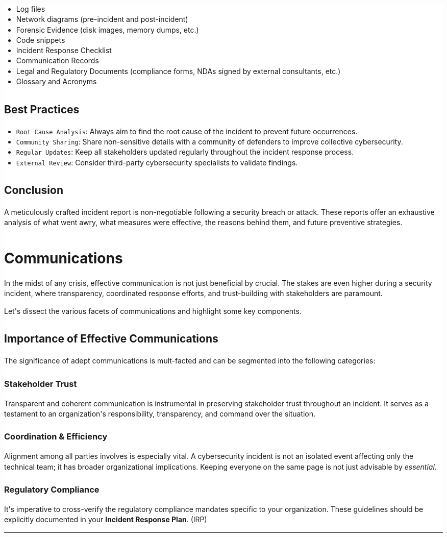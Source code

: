- Log files
- Network diagrams (pre-incident and post-incident)
- Forensic Evidence (disk images, memory dumps, etc.)
- Code snippets
- Incident Response Checklist
- Communication Records
- Legal and Regulatory Documents (compliance forms, NDAs signed by external consultants, etc.)
- Glossary and Acronyms
## Best Practices

- `Root Cause Analysis`: Always aim to find the root cause of the incident to prevent future occurrences.
- `Community Sharing`: Share non-sensitive details with a community of defenders to improve collective cybersecurity.
- `Regular Updates`: Keep all stakeholders updated regularly throughout the incident response process.
- `External Review`: Consider third-party cybersecurity specialists to validate findings.
## Conclusion

A meticulously crafted incident report is non-negotiable following a security breach or attack. These reports offer an exhaustive analysis of what went awry, what measures were effective, the reasons behind them, and future preventive strategies.
# Communications

In the midst of any crisis, effective communication is not just beneficial by crucial. The stakes are even higher during a security incident, where transparency, coordinated response efforts, and trust-building with stakeholders are paramount.

Let's dissect the various facets of communications and highlight some key components.
## Importance of Effective Communications

The significance of adept communications is mult-facted and can be segmented into the following categories:
### Stakeholder Trust

Transparent and coherent communication is instrumental in preserving stakeholder trust throughout an incident. It serves as a testament to an organization's responsibility, transparency, and command over the situation.
### Coordination & Efficiency

Alignment among all parties involves is especially vital. A cybersecurity incident is not an isolated event affecting only the technical team; it has broader organizational implications. Keeping everyone on the same page is not just advisable by *essential*.
### Regulatory Compliance

It's imperative to cross-verify the regulatory compliance mandates specific to your organization. These guidelines should be explicitly documented in your **Incident Response Plan**. (IRP)

---